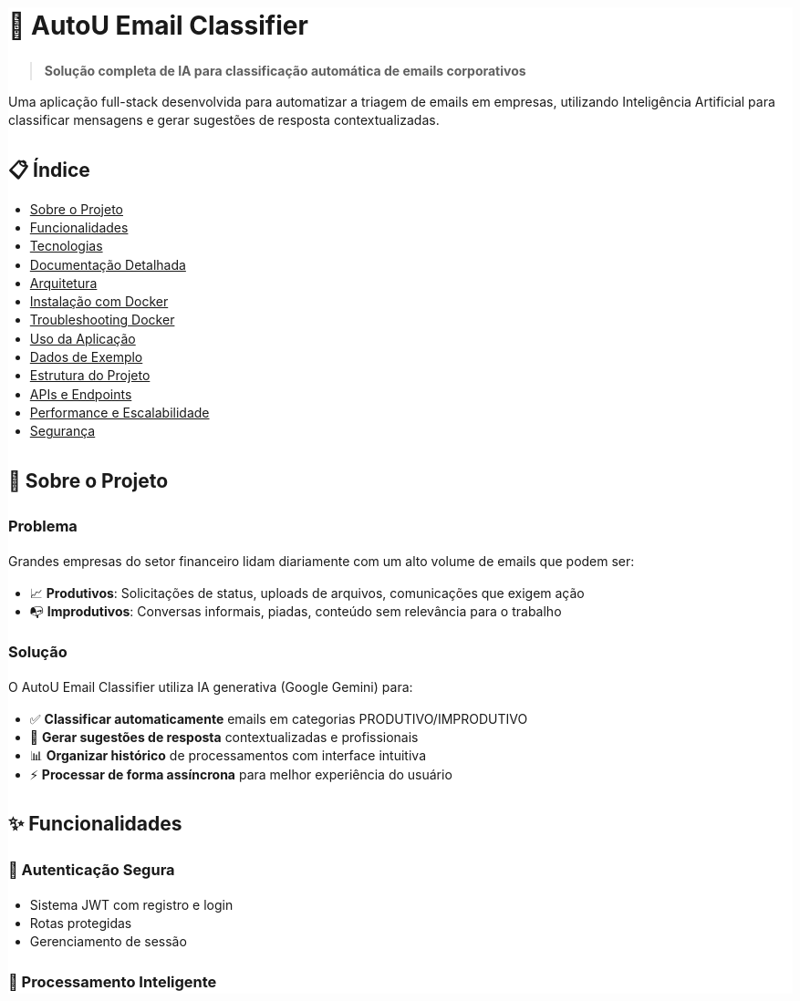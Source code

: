 # 🚀 AutoU Email Classifier

> **Solução completa de IA para classificação automática de emails corporativos**

Uma aplicação full-stack desenvolvida para automatizar a triagem de emails em empresas, utilizando Inteligência Artificial para classificar mensagens e gerar sugestões de resposta contextualizadas.

## 📋 Índice

- [Sobre o Projeto](#-sobre-o-projeto)
- [Funcionalidades](#-funcionalidades)
- [Tecnologias](#-tecnologias)
- [Documentação Detalhada](#-documentação-detalhada)
- [Arquitetura](#-arquitetura)
- [Instalação com Docker](#-instalação-com-docker-recomendado)
- [Troubleshooting Docker](#-troubleshooting-docker)
- [Uso da Aplicação](#-uso-da-aplicação)
- [Dados de Exemplo](#-dados-de-exemplo)
- [Estrutura do Projeto](#-estrutura-do-projeto)
- [APIs e Endpoints](#-apis-e-endpoints)
- [Performance e Escalabilidade](#-performance-e-escalabilidade)
- [Segurança](#-segurança)

## 🎯 Sobre o Projeto

### **Problema**

Grandes empresas do setor financeiro lidam diariamente com um alto volume de emails que podem ser:

- 📈 **Produtivos**: Solicitações de status, uploads de arquivos, comunicações que exigem ação
- 📭 **Improdutivos**: Conversas informais, piadas, conteúdo sem relevância para o trabalho

### **Solução**

O AutoU Email Classifier utiliza IA generativa (Google Gemini) para:

- ✅ **Classificar automaticamente** emails em categorias PRODUTIVO/IMPRODUTIVO
- 🤖 **Gerar sugestões de resposta** contextualizadas e profissionais
- 📊 **Organizar histórico** de processamentos com interface intuitiva
- ⚡ **Processar de forma assíncrona** para melhor experiência do usuário

## ✨ Funcionalidades

### **🔐 Autenticação Segura**

- Sistema JWT com registro e login
- Rotas protegidas
- Gerenciamento de sessão

### **📧 Processamento Inteligente**
